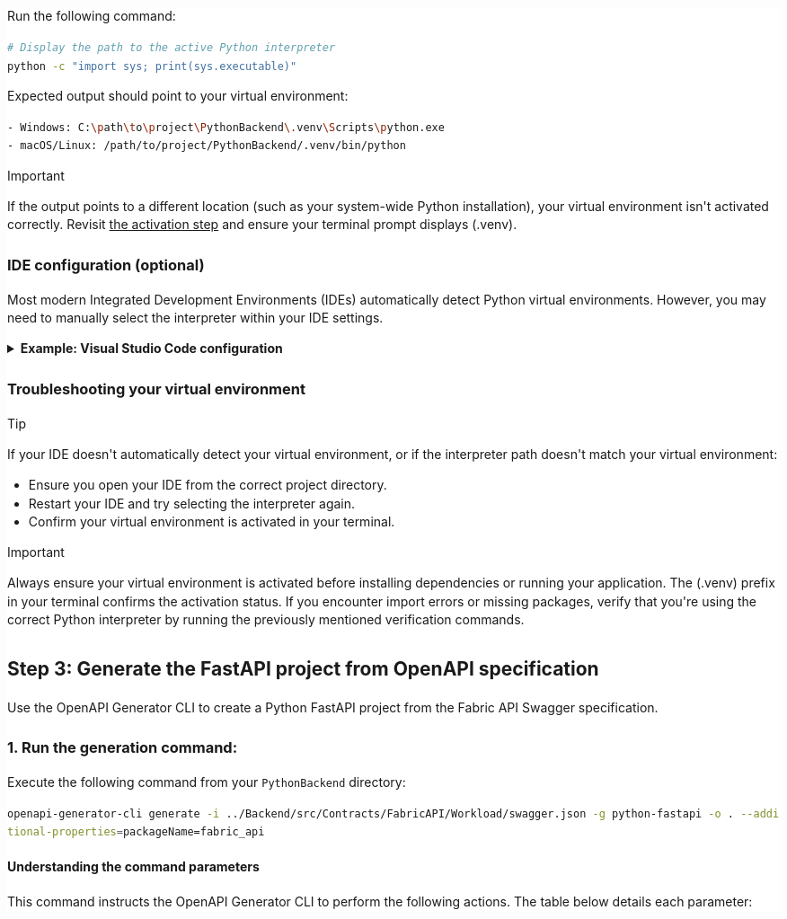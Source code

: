 Run the following command:

```bash
# Display the path to the active Python interpreter
python -c "import sys; print(sys.executable)"
```

Expected output should point to your virtual environment:
```bash
- Windows: C:\path\to\project\PythonBackend\.venv\Scripts\python.exe
- macOS/Linux: /path/to/project/PythonBackend/.venv/bin/python
```

> [!IMPORTANT]
>If the output points to a different location (such as your system-wide Python installation), your virtual environment isn't activated correctly. Revisit [the activation step](#step-2-verify-your-python-virtual-environment-is-active) and ensure your terminal prompt displays (.venv).

### IDE configuration (optional)

Most modern Integrated Development Environments (IDEs) automatically detect Python virtual environments. However, you may need to manually select the interpreter within your IDE settings.

<details><summary><b>Example: Visual Studio Code configuration</b></summary></details>

### Troubleshooting your virtual environment

> [!TIP]
> If your IDE doesn't automatically detect your virtual environment, or if the interpreter path doesn't match your virtual environment:
> - Ensure you open your IDE from the correct project directory.
> - Restart your IDE and try selecting the interpreter again.
> - Confirm your virtual environment is activated in your terminal.

> [!IMPORTANT]
>Always ensure your virtual environment is activated before installing dependencies or running your application. The (.venv) prefix in your terminal confirms the activation status. If you encounter import errors or missing packages, verify that you're using the correct Python interpreter by running the previously mentioned verification commands.

## Step 3: Generate the FastAPI project from OpenAPI specification

Use the OpenAPI Generator CLI to create a Python FastAPI project from the Fabric API Swagger specification.

### 1. Run the generation command:

Execute the following command from your `PythonBackend` directory:

```bash
openapi-generator-cli generate -i ../Backend/src/Contracts/FabricAPI/Workload/swagger.json -g python-fastapi -o . --additional-properties=packageName=fabric_api
```

#### Understanding the command parameters
This command instructs the OpenAPI Generator CLI to perform the following actions. The table below details each parameter:
